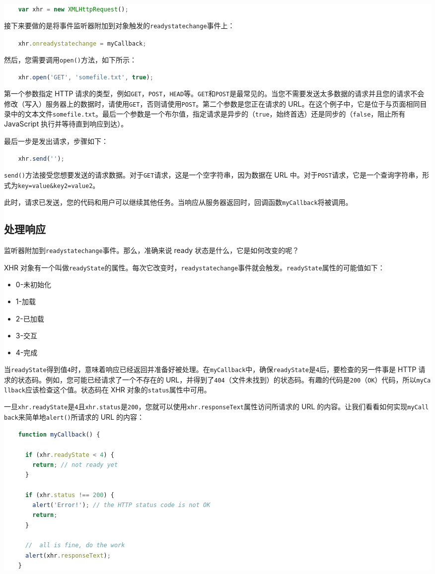 ```js
    var xhr = new XMLHttpRequest(); 

```

接下来要做的是将事件监听器附加到对象触发的`readystatechange`事件上：

```js
    xhr.onreadystatechange = myCallback; 

```

然后，您需要调用`open()`方法，如下所示：

```js
    xhr.open('GET', 'somefile.txt', true); 

```

第一个参数指定 HTTP 请求的类型，例如`GET`，`POST`，`HEAD`等。`GET`和`POST`是最常见的。当您不需要发送太多数据的请求并且您的请求不会修改（写入）服务器上的数据时，请使用`GET`，否则请使用`POST`。第二个参数是您正在请求的 URL。在这个例子中，它是位于与页面相同目录中的文本文件`somefile.txt`。最后一个参数是一个布尔值，指定请求是异步的（`true`，始终首选）还是同步的（`false`，阻止所有 JavaScript 执行并等待直到响应到达）。

最后一步是发出请求，步骤如下：

```js
    xhr.send(''); 

```

`send()`方法接受您想要发送的请求数据。对于`GET`请求，这是一个空字符串，因为数据在 URL 中。对于`POST`请求，它是一个查询字符串，形式为`key=value&key2=value2`。

此时，请求已发送，您的代码和用户可以继续其他任务。当响应从服务器返回时，回调函数`myCallback`将被调用。

## 处理响应

监听器附加到`readystatechange`事件。那么，准确来说 ready 状态是什么，它是如何改变的呢？

XHR 对象有一个叫做`readyState`的属性。每次它改变时，`readystatechange`事件就会触发。`readyState`属性的可能值如下：

+   0-未初始化

+   1-加载

+   2-已加载

+   3-交互

+   4-完成

当`readyState`得到值`4`时，意味着响应已经返回并准备好被处理。在`myCallback`中，确保`readyState`是`4`后，要检查的另一件事是 HTTP 请求的状态码。例如，您可能已经请求了一个不存在的 URL，并得到了`404`（文件未找到）的状态码。有趣的代码是`200`（`OK`）代码，所以`myCallback`应该检查这个值。状态码在 XHR 对象的`status`属性中可用。

一旦`xhr.readyState`是`4`且`xhr.status`是`200`，您就可以使用`xhr.responseText`属性访问所请求的 URL 的内容。让我们看看如何实现`myCallback`来简单地`alert()`所请求的 URL 的内容：

```js
    function myCallback() { 

      if (xhr.readyState < 4) { 
        return; // not ready yet 
      } 

      if (xhr.status !== 200) { 
        alert('Error!'); // the HTTP status code is not OK 
        return; 
      } 

      //  all is fine, do the work 
      alert(xhr.responseText); 
    } 
```